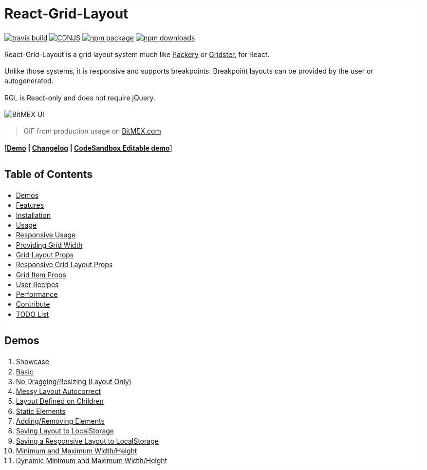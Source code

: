 # React-Grid-Layout

[![travis build](https://travis-ci.org/STRML/react-grid-layout.svg?branch=master)](https://travis-ci.org/STRML/react-grid-layout)
[![CDNJS](https://img.shields.io/cdnjs/v/react-grid-layout.svg)](https://cdnjs.com/libraries/react-grid-layout)
[![npm package](https://img.shields.io/npm/v/react-grid-layout.svg?style=flat-square)](https://www.npmjs.org/package/react-grid-layout)
[![npm downloads](https://img.shields.io/npm/dt/react-grid-layout.svg?maxAge=2592000)]()

React-Grid-Layout is a grid layout system much like [Packery](http://packery.metafizzy.co/) or
[Gridster](http://dsmorse.github.io/gridster.js/), for React.

Unlike those systems, it is responsive and supports breakpoints. Breakpoint layouts can be provided by the user
or autogenerated.

RGL is React-only and does not require jQuery.

![BitMEX UI](http://i.imgur.com/oo1NT6c.gif)
> GIF from production usage on [BitMEX.com](https://www.bitmex.com)

[**[Demo](https://react-grid-layout.github.io/react-grid-layout/) | [Changelog](/CHANGELOG.md) | [CodeSandbox Editable demo](https://codesandbox.io/s/5wy3rz5z1x?module=%2Fsrc%2FShowcaseLayout.js)**]

## Table of Contents

- [Demos](#demos)
- [Features](#features)
- [Installation](#installation)
- [Usage](#usage)
- [Responsive Usage](#responsive-usage)
- [Providing Grid Width](#providing-grid-width)
- [Grid Layout Props](#grid-layout-props)
- [Responsive Grid Layout Props](#responsive-grid-layout-props)
- [Grid Item Props](#grid-item-props)
- [User Recipes](../../wiki/Users-recipes)
- [Performance](#performance)
- [Contribute](#contribute)
- [TODO List](#todo-list)

## Demos

1. [Showcase](https://react-grid-layout.github.io/react-grid-layout/examples/0-showcase.html)
1. [Basic](https://react-grid-layout.github.io/react-grid-layout/examples/1-basic.html)
1. [No Dragging/Resizing (Layout Only)](https://react-grid-layout.github.io/react-grid-layout/examples/2-no-dragging.html)
1. [Messy Layout Autocorrect](https://react-grid-layout.github.io/react-grid-layout/examples/3-messy.html)
1. [Layout Defined on Children](https://react-grid-layout.github.io/react-grid-layout/examples/4-grid-property.html)
1. [Static Elements](https://react-grid-layout.github.io/react-grid-layout/examples/5-static-elements.html)
1. [Adding/Removing Elements](https://react-grid-layout.github.io/react-grid-layout/examples/6-dynamic-add-remove.html)
1. [Saving Layout to LocalStorage](https://react-grid-layout.github.io/react-grid-layout/examples/7-localstorage.html)
1. [Saving a Responsive Layout to LocalStorage](https://react-grid-layout.github.io/react-grid-layout/examples/8-localstorage-responsive.html)
1. [Minimum and Maximum Width/Height](https://react-grid-layout.github.io/react-grid-layout/examples/9-min-max-wh.html)
1. [Dynamic Minimum and Maximum Width/Height](https://react-grid-layout.github.io/react-grid-layout/examples/10-dynamic-min-max-wh.html)